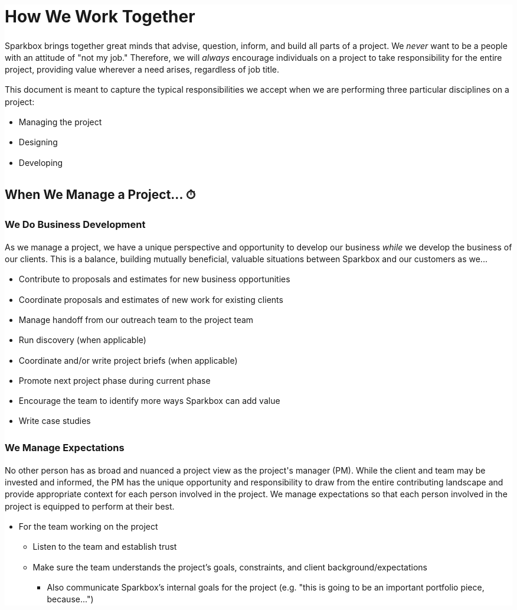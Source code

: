 # How We Work Together

Sparkbox brings together great minds that advise, question, inform, and build all parts of a project. We *never* want to be a people with an attitude of "not my job." Therefore, we will *always* encourage individuals on a project to take responsibility for the entire project, providing value wherever a need arises, regardless of job title.

This document is meant to capture the typical responsibilities we accept when we are performing three particular disciplines on a project:

* Managing the project

* Designing

* Developing

## When We Manage a Project... ⏱

### We Do Business Development

As we manage a project, we have a unique perspective and opportunity to develop our business *while* we develop the business of our clients. This is a balance, building mutually beneficial, valuable situations between Sparkbox and our customers as we...

* Contribute to proposals and estimates for new business opportunities 

* Coordinate proposals and estimates of new work for existing clients 

* Manage handoff from our outreach team to the project team

* Run discovery (when applicable)

* Coordinate and/or write project briefs (when applicable)

* Promote next project phase during current phase

* Encourage the team to identify more ways Sparkbox can add value

* Write case studies

### We Manage Expectations

No other person has as broad and nuanced a project view as the project's manager (PM). While the client and team may be invested and informed, the PM has the unique opportunity and responsibility to draw from the entire contributing landscape and provide appropriate context for each person involved in the project. We manage expectations so that each person involved in the project is equipped to perform at their best.

* For the team working on the project

    * Listen to the team and establish trust

    * Make sure the team understands the project’s goals, constraints, and client background/expectations 

        * Also communicate Sparkbox’s internal goals for the project (e.g. "this is going to be an important portfolio piece, because...")
